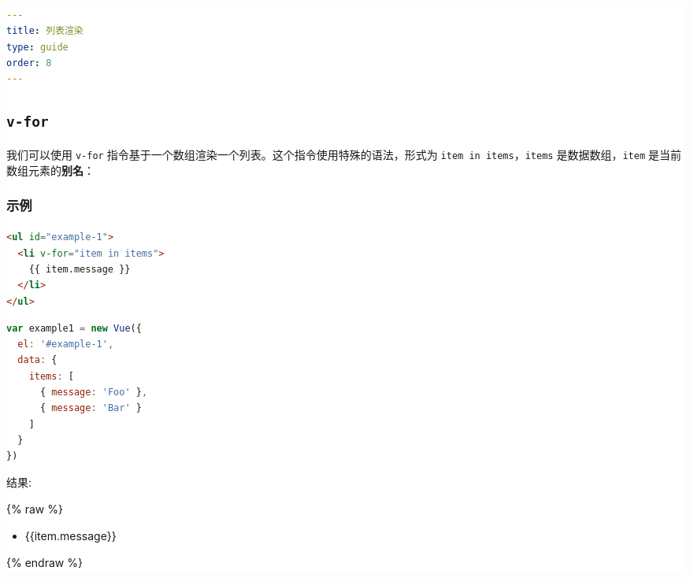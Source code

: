 ```yaml
---
title: 列表渲染
type: guide
order: 8
---
```


## `v-for`

我们可以使用 `v-for` 指令基于一个数组渲染一个列表。这个指令使用特殊的语法，形式为 `item in items`，`items` 是数据数组，`item` 是当前数组元素的**别名**：

### 示例

``` html
<ul id="example-1">
  <li v-for="item in items">
    {{ item.message }}
  </li>
</ul>
```

``` js
var example1 = new Vue({
  el: '#example-1',
  data: {
    items: [
      { message: 'Foo' },
      { message: 'Bar' }
    ]
  }
})
```

结果:

{% raw %}
<ul id="example-1" class="demo">
  <li v-for="item in items">
    {{item.message}}
  </li>
</ul>
<script>
var example1 = new Vue({
  el: '#example-1',
  data: {
    items: [
      { message: 'Foo' },
      { message: 'Bar' }
    ]
  },
  watch: {
    items: function () {
      smoothScroll.animateScroll(null, '#example-1')
    }
  }
})
</script>
{% endraw %}
